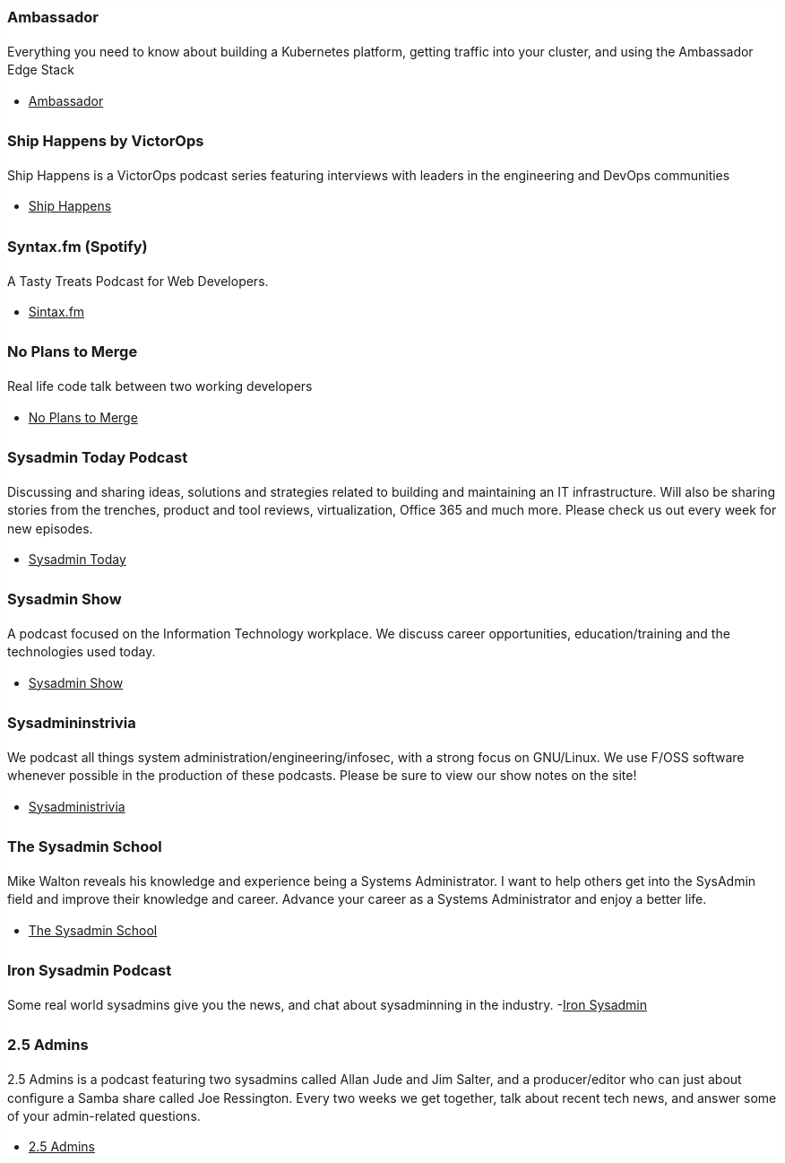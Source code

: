 ### Ambassador
Everything you need to know about building a Kubernetes platform, getting traffic into your cluster, and using the Ambassador Edge Stack
- [Ambassador](https://open.spotify.com/show/4A8w8qB4ogp9JAk6tEqQn9?si=gH6w1u6pSxa98kQFfmDm_w)

### Ship Happens by VictorOps
Ship Happens is a VictorOps podcast series featuring interviews with leaders in the engineering and DevOps communities
- [Ship Happens](https://victorops.com/learning/?vo_resources%5Bmenu%5D%5Bcontent_type%5D=podcast)

### Syntax.fm (Spotify)
A Tasty Treats Podcast for Web Developers.
- [Sintax.fm](https://open.spotify.com/show/4kYCRYJ3yK5DQbP5tbfZby?si=bOe7-kl6RnOHapMsVnFWgw)

### No Plans to Merge
Real life code talk between two working developers
- [No Plans to Merge](https://noplanstomerge.simplecast.com/)

### Sysadmin Today Podcast
Discussing and sharing ideas, solutions and strategies related to building and maintaining an IT infrastructure. Will also be sharing stories from the trenches, product and tool reviews, virtualization, Office 365 and much more. Please check us out every week for new episodes.
- [Sysadmin Today](https://open.spotify.com/show/3TIjm6mQBiib9KrXNhMWl4?si=6968yIDkROSwUiBAbftdEg)

### Sysadmin Show
A podcast focused on the Information Technology workplace.
We discuss career opportunities, education/training and the technologies used today.
- [Sysadmin Show](https://open.spotify.com/show/3WQKZcqnFLhb8e9hSAZeqy?si=Waqxet7OQRWvGzkHChOsxg)

### Sysadmininstrivia
We podcast all things system administration/engineering/infosec, with a strong focus on GNU/Linux. We use F/OSS software whenever possible in the production of these podcasts. Please be sure to view our show notes on the site!
- [Sysadministrivia](https://open.spotify.com/show/2ywuyjtSwXE0oCdXstVI2H?si=6FjbhPQYRIye8P-wy1PHUw)

### The Sysadmin School
Mike Walton reveals his knowledge and experience being a Systems Administrator. I want to help others get into the SysAdmin field and improve their knowledge and career. Advance your career as a Systems Administrator and enjoy a better life. 
- [The Sysadmin School](https://open.spotify.com/show/4vx1ISPtXpIYCSFv2j6wCJ?si=1bdzTiblSSOenF1eDTdm6Q)

### Iron Sysadmin Podcast
Some real world sysadmins give you the news, and chat about sysadminning in the industry.
-[Iron Sysadmin](https://open.spotify.com/show/2YPaaFdZD8D9I945REcsKy?si=6SeO9-xySrKmCSJqAA__SA)

### 2.5 Admins
2.5 Admins is a podcast featuring two sysadmins called Allan Jude and Jim Salter, and a producer/editor who can just about configure a Samba share called Joe Ressington. Every two weeks we get together, talk about recent tech news, and answer some of your admin-related questions.
- [2.5 Admins](https://open.spotify.com/show/5SnfOIrOCRtTbCaDifDgjO?si=DXF2BjfDRGqAnTUSrV21lA)
